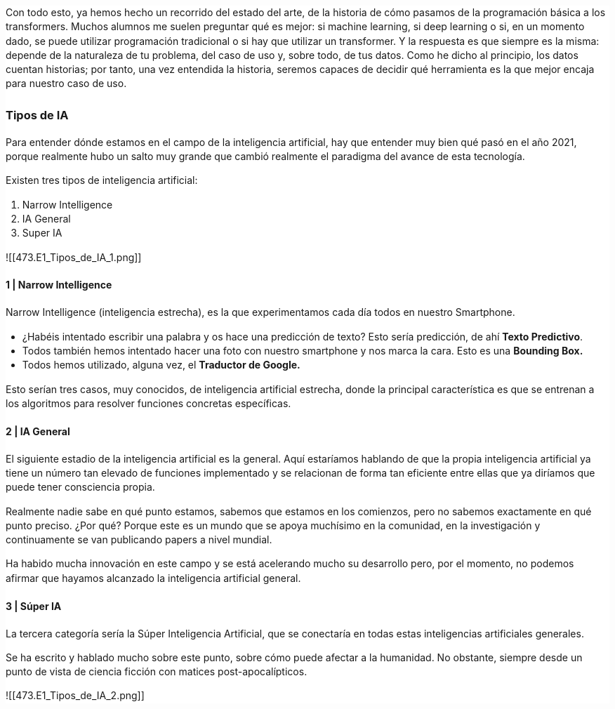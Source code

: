 Con todo esto, ya hemos hecho un recorrido del estado del arte, de la historia de cómo pasamos de la programación básica a los transformers. Muchos alumnos me suelen preguntar qué es mejor: si machine learning, si deep learning o si, en un momento dado, se puede utilizar programación tradicional o si hay que utilizar un transformer. Y la respuesta es que siempre es la misma: depende de la naturaleza de tu problema, del caso de uso y, sobre todo, de tus datos. Como he dicho al principio, los datos cuentan historias; por tanto, una vez entendida la historia, seremos capaces de decidir qué herramienta es la que mejor encaja para nuestro caso de uso.

### Tipos de IA
Para entender dónde estamos en el campo de la inteligencia artificial, hay que entender muy bien qué pasó en el año 2021, porque realmente hubo un salto muy grande que cambió realmente el paradigma del avance de esta tecnología. 

Existen tres tipos de inteligencia artificial: 
1. Narrow Intelligence
2. IA General
3. Super IA

![[473.E1_Tipos_de_IA_1.png]]

#### 1 | Narrow Intelligence
Narrow Intelligence (inteligencia estrecha), es la que experimentamos cada día todos en nuestro Smartphone. 
- ¿Habéis intentado escribir una palabra y os hace una predicción de texto? Esto sería predicción, de ahí **Texto Predictivo**.
- Todos también hemos intentado hacer una foto con nuestro smartphone y nos marca la cara. Esto es una **Bounding Box.** 
- Todos hemos utilizado, alguna vez, el **Traductor de Google.** 

Esto serían tres casos, muy conocidos, de inteligencia artificial estrecha, donde la principal característica es que se entrenan a los algoritmos para resolver funciones concretas específicas.

#### 2 | IA General
El siguiente estadio de la inteligencia artificial es la general. Aquí estaríamos hablando de que la propia inteligencia artificial ya tiene un número tan elevado de funciones implementado y se relacionan de forma tan eficiente entre ellas que ya diríamos que puede tener consciencia propia.

Realmente nadie sabe en qué punto estamos, sabemos que estamos en los comienzos, pero no sabemos exactamente en qué punto preciso. ¿Por qué? Porque este es un mundo que se apoya muchísimo en la comunidad, en la investigación y continuamente se van publicando papers a nivel mundial. 

Ha habido mucha innovación en este campo y se está acelerando mucho su desarrollo pero, por el momento, no podemos afirmar que hayamos alcanzado la inteligencia artificial general.

#### 3 | Súper IA
La tercera categoría sería la Súper Inteligencia Artificial, que se conectaría en todas estas inteligencias artificiales generales. 

Se ha escrito y hablado mucho sobre este punto, sobre cómo puede afectar a la humanidad. No obstante, siempre desde un punto de vista de ciencia ficción con matices post-apocalípticos. 

![[473.E1_Tipos_de_IA_2.png]]
